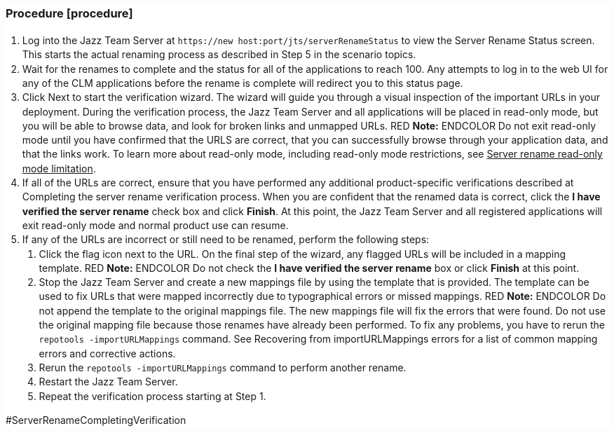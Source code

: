 ### Procedure [procedure]

1.  Log into the Jazz Team Server at
    `https://new host:port/jts/serverRenameStatus` to view the Server
    Rename Status screen. This starts the actual renaming process as
    described in Step 5 in the scenario topics.
2.  Wait for the renames to complete and the status for all of the
    applications to reach 100. Any attempts to log in to the web UI for
    any of the CLM applications before the rename is complete will
    redirect you to this status page.
3.  Click Next to start the verification wizard. The wizard will guide
    you through a visual inspection of the important URLs in your
    deployment. During the verification process, the Jazz Team Server
    and all applications will be placed in read-only mode, but you will
    be able to browse data, and look for broken links and unmapped URLs.
    RED **Note:** ENDCOLOR Do not exit read-only mode until you have
    confirmed that the URLS are correct, that you can successfully
    browse through your application data, and that the links work. To
    learn more about read-only mode, including read-only mode
    restrictions, see [Server rename read-only mode
    limitation](https://jazz.net/library/article/1124).
4.  If all of the URLs are correct, ensure that you have performed any
    additional product-specific verifications described at Completing
    the server rename verification process. When you are confident that
    the renamed data is correct, click the **I have verified the server
    rename** check box and click **Finish**. At this point, the Jazz
    Team Server and all registered applications will exit read-only mode
    and normal product use can resume.
5.  If any of the URLs are incorrect or still need to be renamed,
    perform the following steps:
    1.  Click the flag icon next to the URL. On the final step of the
        wizard, any flagged URLs will be included in a mapping template.
        RED **Note:** ENDCOLOR Do not check the **I have verified the
        server rename** box or click **Finish** at this point.
    2.  Stop the Jazz Team Server and create a new mappings file by
        using the template that is provided. The template can be used to
        fix URLs that were mapped incorrectly due to typographical
        errors or missed mappings. RED **Note:** ENDCOLOR Do not append
        the template to the original mappings file. The new mappings
        file will fix the errors that were found. Do not use the
        original mapping file because those renames have already been
        performed. To fix any problems, you have to rerun the
        `repotools -importURLMappings` command. See Recovering from
        importURLMappings errors for a list of common mapping errors and
        corrective actions.
    3.  Rerun the `repotools -importURLMappings` command to perform
        another rename.
    4.  Restart the Jazz Team Server.
    5.  Repeat the verification process starting at Step 1.

\#ServerRenameCompletingVerification
